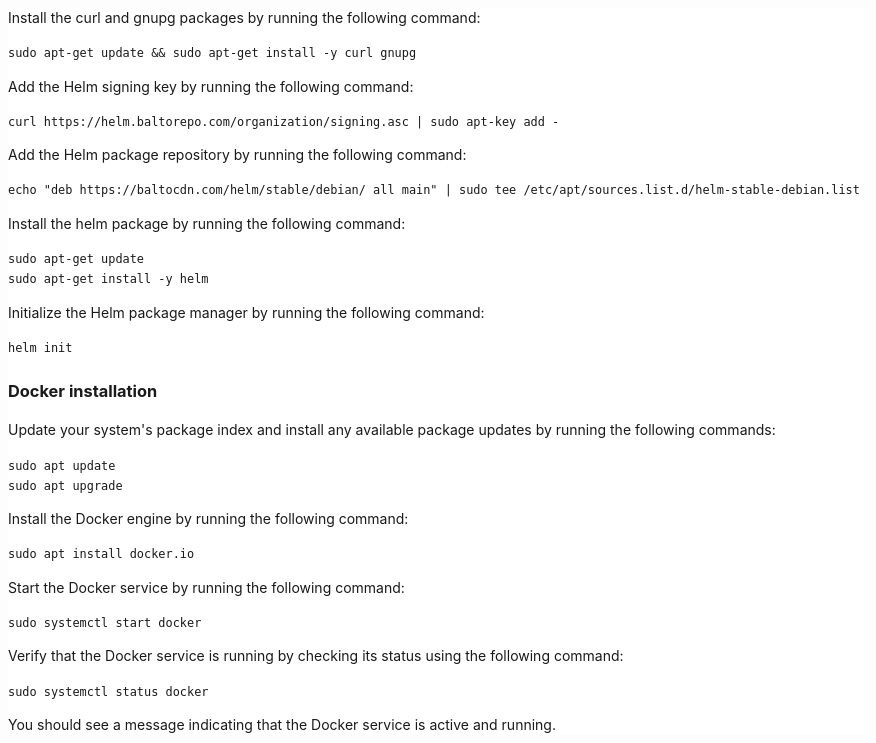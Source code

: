   
Install the curl and gnupg packages by running the following command:

```
sudo apt-get update && sudo apt-get install -y curl gnupg
```

Add the Helm signing key by running the following command:

```
curl https://helm.baltorepo.com/organization/signing.asc | sudo apt-key add -
```

Add the Helm package repository by running the following command:

```
echo "deb https://baltocdn.com/helm/stable/debian/ all main" | sudo tee /etc/apt/sources.list.d/helm-stable-debian.list
```

Install the helm package by running the following command:

```
sudo apt-get update
sudo apt-get install -y helm
```

Initialize the Helm package manager by running the following command:

```
helm init
```
  
### Docker installation
  
  
Update your system's package index and install any available package updates by running the following commands:

```
sudo apt update
sudo apt upgrade
```

Install the Docker engine by running the following command:

```
sudo apt install docker.io
```

Start the Docker service by running the following command:

```
sudo systemctl start docker
```

Verify that the Docker service is running by checking its status using the following command:

```
sudo systemctl status docker
```

You should see a message indicating that the Docker service is active and running.
